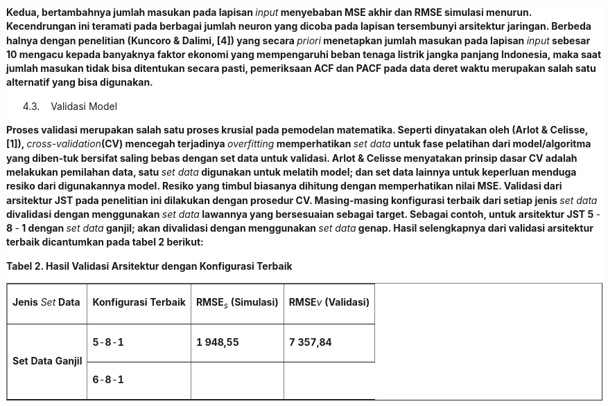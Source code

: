 <p><span class="font6" style="font-weight:bold;">Kedua, bertambahnya jumlah masukan pada lapisan </span><span class="font6" style="font-style:italic;">input</span><span class="font6" style="font-weight:bold;"> menyebaban MSE akhir dan RMSE simulasi menurun. Kecendrungan ini teramati pada berbagai jumlah neuron yang dicoba pada lapisan tersembunyi arsitektur jaringan. Berbeda halnya dengan penelitian (Kuncoro &amp;&nbsp;Dalimi, [4]) yang secara </span><span class="font6" style="font-style:italic;">priori</span><span class="font6" style="font-weight:bold;"> menetapkan jumlah masukan pada lapisan </span><span class="font6" style="font-style:italic;">input</span><span class="font6" style="font-weight:bold;"> sebesar 10 mengacu kepada banyaknya faktor ekonomi yang mempengaruhi beban tenaga listrik jangka panjang Indonesia, maka saat jumlah masukan tidak bisa ditentukan secara pasti, pemeriksaan ACF dan PACF pada data deret waktu merupakan salah satu alternatif yang bisa digunakan.</span></p>
<ul style="list-style:none;"><li>
<p><span class="font7">4.3. &nbsp;&nbsp;&nbsp;Validasi Model</span></p></li></ul>
<p><span class="font6" style="font-weight:bold;">Proses validasi merupakan salah satu proses krusial pada pemodelan matematika. Seperti dinyatakan oleh (Arlot &amp;&nbsp;Celisse, [1]), </span><span class="font6" style="font-style:italic;">cross-validation</span><span class="font6" style="font-weight:bold;">(CV) mencegah terjadinya </span><span class="font6" style="font-style:italic;">overfitting</span><span class="font6" style="font-weight:bold;"> memperhatikan </span><span class="font6" style="font-style:italic;">set data</span><span class="font6" style="font-weight:bold;"> untuk fase pelatihan dari model/algoritma yang diben-tuk bersifat saling bebas dengan set data untuk validasi. Arlot &amp;&nbsp;Celisse menyatakan prinsip dasar CV adalah melakukan pemilahan data, satu </span><span class="font6" style="font-style:italic;">set data</span><span class="font6" style="font-weight:bold;"> digunakan untuk melatih model; dan set data lainnya untuk keperluan menduga resiko dari digunakannya model. Resiko yang timbul biasanya dihitung dengan memperhatikan nilai MSE. Validasi dari arsitektur JST pada penelitian ini dilakukan dengan prosedur CV. Masing-masing konfigurasi terbaik dari setiap jenis </span><span class="font6" style="font-style:italic;">set data</span><span class="font6" style="font-weight:bold;"> divalidasi dengan menggunakan </span><span class="font6" style="font-style:italic;">set data</span><span class="font6" style="font-weight:bold;"> lawannya yang bersesuaian sebagai target. Sebagai contoh, untuk arsitektur JST 5 </span><span class="font7" style="font-style:italic;">-</span><span class="font6" style="font-weight:bold;"> 8 </span><span class="font7" style="font-style:italic;">-</span><span class="font6" style="font-weight:bold;"> 1 dengan </span><span class="font6" style="font-style:italic;">set data</span><span class="font6" style="font-weight:bold;"> ganjil; akan divalidasi dengan menggunakan </span><span class="font6" style="font-style:italic;">set data</span><span class="font6" style="font-weight:bold;"> genap. Hasil selengkapnya dari validasi arsitektur terbaik dicantumkan pada tabel 2 berikut:</span></p>
<p><span class="font6" style="font-weight:bold;">Tabel 2. Hasil Validasi Arsitektur dengan Konfigurasi Terbaik</span></p>
<table border="1">
<tr><td style="vertical-align:top;">
<p><span class="font6" style="font-weight:bold;">Jenis </span><span class="font6" style="font-style:italic;">Set</span><span class="font6" style="font-weight:bold;"> Data</span></p></td><td style="vertical-align:top;">
<p><span class="font6" style="font-weight:bold;">Konfigurasi Terbaik</span></p></td><td style="vertical-align:top;">
<p><span class="font6" style="font-weight:bold;">RMSE</span><span class="font4" style="font-style:italic;"><sub>s</sub></span><span class="font6" style="font-weight:bold;"> (Simulasi)</span></p></td><td style="vertical-align:top;">
<p><span class="font6" style="font-weight:bold;">RMSE</span><span class="font4" style="font-style:italic;">v</span><span class="font6" style="font-weight:bold;"> (Validasi)</span></p></td></tr>
<tr><td rowspan="3" style="vertical-align:middle;">
<p><span class="font6" style="font-weight:bold;">Set Data Ganjil</span></p></td><td style="vertical-align:top;">
<p><span class="font6" style="font-weight:bold;">5</span><span class="font7" style="font-style:italic;">-</span><span class="font6" style="font-weight:bold;">8</span><span class="font7" style="font-style:italic;">-</span><span class="font6" style="font-weight:bold;">1</span></p></td><td style="vertical-align:top;">
<p><span class="font6" style="font-weight:bold;">1 948,55</span></p></td><td style="vertical-align:top;">
<p><span class="font6" style="font-weight:bold;">7 357,84</span></p></td></tr>
<tr><td style="vertical-align:top;">
<p><span class="font6" style="font-weight:bold;">6</span><span class="font7" style="font-style:italic;">-</span><span class="font6" style="font-weight:bold;">8</span><span class="font7" style="font-style:italic;">-</span><span class="font6" style="font-weight:bold;">1</span></p></td><td style="vertical-align:top;">
